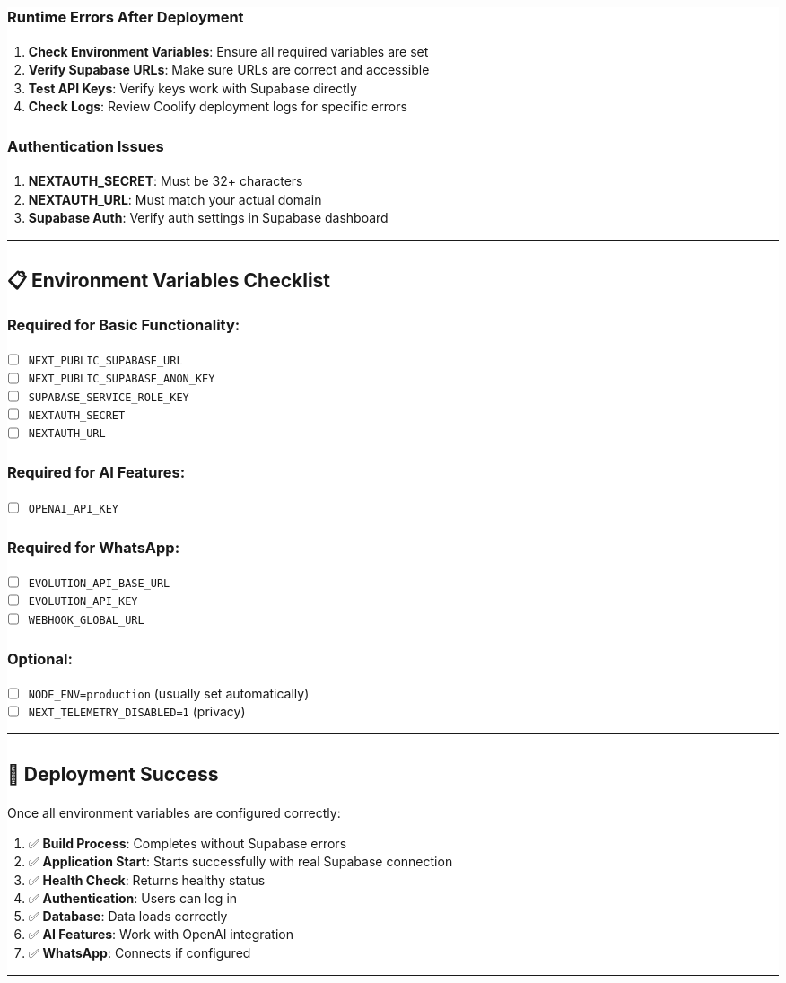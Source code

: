 ### **Runtime Errors After Deployment**
1. **Check Environment Variables**: Ensure all required variables are set
2. **Verify Supabase URLs**: Make sure URLs are correct and accessible
3. **Test API Keys**: Verify keys work with Supabase directly
4. **Check Logs**: Review Coolify deployment logs for specific errors

### **Authentication Issues**
1. **NEXTAUTH_SECRET**: Must be 32+ characters
2. **NEXTAUTH_URL**: Must match your actual domain
3. **Supabase Auth**: Verify auth settings in Supabase dashboard

---

## 📋 **Environment Variables Checklist**

### **Required for Basic Functionality:**
- [ ] `NEXT_PUBLIC_SUPABASE_URL`
- [ ] `NEXT_PUBLIC_SUPABASE_ANON_KEY`
- [ ] `SUPABASE_SERVICE_ROLE_KEY`
- [ ] `NEXTAUTH_SECRET`
- [ ] `NEXTAUTH_URL`

### **Required for AI Features:**
- [ ] `OPENAI_API_KEY`

### **Required for WhatsApp:**
- [ ] `EVOLUTION_API_BASE_URL`
- [ ] `EVOLUTION_API_KEY`
- [ ] `WEBHOOK_GLOBAL_URL`

### **Optional:**
- [ ] `NODE_ENV=production` (usually set automatically)
- [ ] `NEXT_TELEMETRY_DISABLED=1` (privacy)

---

## 🎉 **Deployment Success**

Once all environment variables are configured correctly:

1. ✅ **Build Process**: Completes without Supabase errors
2. ✅ **Application Start**: Starts successfully with real Supabase connection
3. ✅ **Health Check**: Returns healthy status
4. ✅ **Authentication**: Users can log in
5. ✅ **Database**: Data loads correctly
6. ✅ **AI Features**: Work with OpenAI integration
7. ✅ **WhatsApp**: Connects if configured

---
